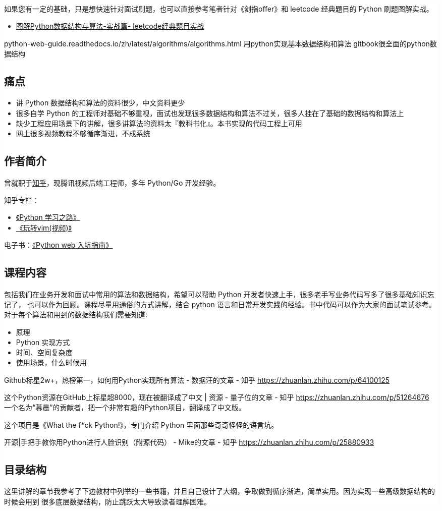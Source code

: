 如果您有一定的基础，只是想快速针对面试刷题，也可以直接参考笔者针对《剑指offer》和 leetcode 经典题目的 Python 刷题图解实战。

- [图解Python数据结构与算法-实战篇- leetcode经典题目实战](https://edu.csdn.net/course/detail/29389?event_id=1256&event_type=fission&share_username=WangPegasus&sign=22bded1300551606e3882cf6e4a265a1)

python-web-guide.readthedocs.io/zh/latest/algorithms/algorithms.html
用python实现基本数据结构和算法 gitbook很全面的python数据结构

## 痛点
- 讲 Python 数据结构和算法的资料很少，中文资料更少
- 很多自学 Python 的工程师对基础不够重视，面试也发现很多数据结构和算法不过关，很多人挂在了基础的数据结构和算法上
- 缺少工程应用场景下的讲解，很多讲算法的资料太『教科书化』。本书实现的代码工程上可用
- 网上很多视频教程不够循序渐进，不成系统

## 作者简介
曾就职于[知乎](https://www.zhihu.com/people/pegasus-wang/activities)，现腾讯视频后端工程师，多年 Python/Go 开发经验。

知乎专栏：

- [《Python 学习之路》](https://zhuanlan.zhihu.com/c_85234576)
- [《玩转vim(视频)》](https://zhuanlan.zhihu.com/vim-video)

电子书：[《Python web 入坑指南》](http://python-web-guide.readthedocs.io/zh/latest/)

## 课程内容
包括我们在业务开发和面试中常用的算法和数据结构，希望可以帮助 Python 开发者快速上手，很多老手写业务代码写多了很多基础知识忘记了，
也可以作为回顾。课程尽量用通俗的方式讲解，结合 python 语言和日常开发实践的经验。书中代码可以作为大家的面试笔试参考。
对于每个算法和用到的数据结构我们需要知道:

- 原理
- Python 实现方式
- 时间、空间复杂度
- 使用场景，什么时候用


Github标星2w+，热榜第一，如何用Python实现所有算法 - 数据汪的文章 - 知乎
https://zhuanlan.zhihu.com/p/64100125



这个Python资源在GitHub上标星超8000，现在被翻译成了中文 | 资源 - 量子位的文章 - 知乎
https://zhuanlan.zhihu.com/p/51264676
一个名为“暮晨”的贡献者，把一个非常有趣的Python项目，翻译成了中文版。

这个项目是《What the f*ck Python!》，专门介绍 Python 里面那些奇奇怪怪的语言坑。



开源|手把手教你用Python进行人脸识别（附源代码） - Mike的文章 - 知乎
https://zhuanlan.zhihu.com/p/25880933




## 目录结构
这里讲解的章节我参考了下边教材中列举的一些书籍，并且自己设计了大纲，争取做到循序渐进，简单实用。因为实现一些高级数据结构的时候会用到
很多底层数据结构，防止跳跃太大导致读者理解困难。
